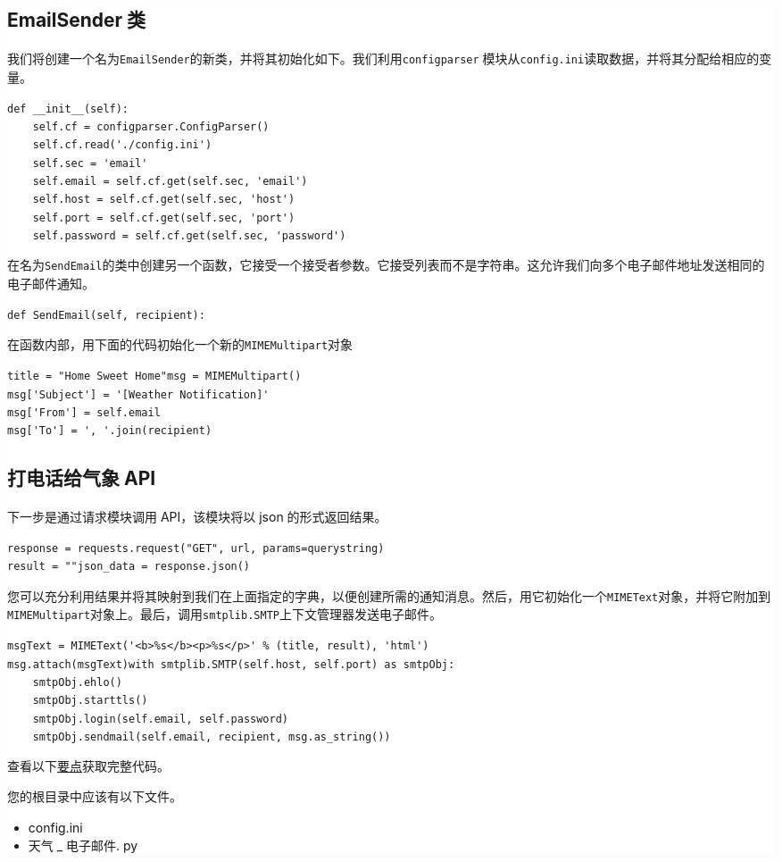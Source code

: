 ## EmailSender 类

我们将创建一个名为`EmailSender`的新类，并将其初始化如下。我们利用`configparser` 模块从`config.ini`读取数据，并将其分配给相应的变量。

```
def __init__(self):
    self.cf = configparser.ConfigParser()
    self.cf.read('./config.ini')
    self.sec = 'email'
    self.email = self.cf.get(self.sec, 'email')
    self.host = self.cf.get(self.sec, 'host')
    self.port = self.cf.get(self.sec, 'port')
    self.password = self.cf.get(self.sec, 'password')
```

在名为`SendEmail`的类中创建另一个函数，它接受一个接受者参数。它接受列表而不是字符串。这允许我们向多个电子邮件地址发送相同的电子邮件通知。

```
def SendEmail(self, recipient):
```

在函数内部，用下面的代码初始化一个新的`MIMEMultipart`对象

```
title = "Home Sweet Home"msg = MIMEMultipart()
msg['Subject'] = '[Weather Notification]'
msg['From'] = self.email
msg['To'] = ', '.join(recipient)
```

## 打电话给气象 API

下一步是通过请求模块调用 API，该模块将以 json 的形式返回结果。

```
response = requests.request("GET", url, params=querystring)
result = ""json_data = response.json()
```

您可以充分利用结果并将其映射到我们在上面指定的字典，以便创建所需的通知消息。然后，用它初始化一个`MIMEText`对象，并将它附加到`MIMEMultipart`对象上。最后，调用`smtplib.SMTP`上下文管理器发送电子邮件。

```
msgText = MIMEText('<b>%s</b><p>%s</p>' % (title, result), 'html')
msg.attach(msgText)with smtplib.SMTP(self.host, self.port) as smtpObj:
    smtpObj.ehlo()
    smtpObj.starttls()
    smtpObj.login(self.email, self.password)
    smtpObj.sendmail(self.email, recipient, msg.as_string())
```

查看以下[要点](https://gist.github.com/wfng92/f5af6144053aeab514e5ff330949b112)获取完整代码。

您的根目录中应该有以下文件。

*   config.ini
*   天气 _ 电子邮件. py
